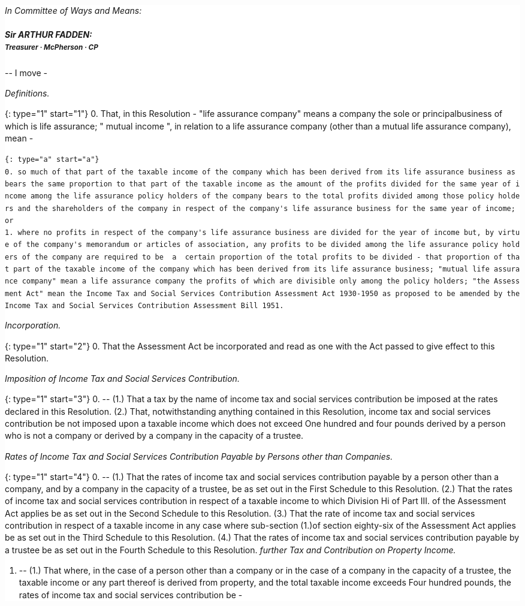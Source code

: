 
 *In Committee of Ways and Means:* 


##### Sir ARTHUR FADDEN:<br><small class="text-muted">Treasurer &middot; McPherson &middot; CP</small>

-- I move - 


 *Definitions.* 


{: type="1" start="1"}
0. That, in this Resolution -  "life assurance company" means a  company the sole or principalbusiness of which is life assurance; " mutual income ", in relation to  a  life assurance company (other than  a  mutual life assurance company), mean - 

    {: type="a" start="a"}
    0. so much of that part of the taxable income of the company which has been derived from its life assurance business as bears the same proportion to that part of the taxable income as the amount of the profits divided for the same year of income among the life assurance policy holders of the company bears to the total profits divided among those policy holders and the shareholders of the company in respect of the company's life assurance business for the same year of income; or 
    1. where no profits in respect of the company's life assurance business are divided for the year of income but, by virtue of the company's memorandum or articles of association, any profits to be divided among the life assurance policy holders of the company are required to be  a  certain proportion of the total profits to be divided - that proportion of that part of the taxable income of the company which has been derived from its life assurance business; "mutual life assurance company" mean a life assurance company the profits of which are divisible only among the policy holders; "the Assessment Act" mean the Income Tax and Social Services Contribution Assessment Act 1930-1950 as proposed to be amended by the Income Tax and Social Services Contribution Assessment Bill 1951. 



 *Incorporation.* 


{: type="1" start="2"}
0. That the Assessment Act be incorporated and read as one with the Act passed to give effect to this Resolution. 


 *Imposition of Income Tax and Social Services Contribution.* 


{: type="1" start="3"}
0. -- (1.) That a tax by the name of income tax and social services contribution be imposed at the rates declared in this Resolution. (2.) That, notwithstanding anything contained in this Resolution, income tax and social services contribution be not imposed upon  a  taxable income which does not exceed One hundred and four pounds derived by a person who is not a company or derived by a company in the capacity of a trustee. 


 *Rates of Income Tax and Social Services Contribution Payable by Persons other than Companies.* 


{: type="1" start="4"}
0. -- (1.) That the rates of income tax and social services contribution payable by a person other than a company, and by a company in the capacity of a trustee, be as set out in the First Schedule to this Resolution. (2.) That the rates of income tax and social services contribution in respect of a taxable income to which Division Hi of Part III. of the Assessment Act applies be as set out in the Second Schedule to this Resolution. (3.) That the rate of income tax and social services contribution in respect of a taxable income in any case where sub-section (1.)of section eighty-six of the Assessment Act applies be as set out in the Third Schedule to this Resolution. (4.) That the rates of income tax and social services contribution payable by a trustee be as set out in the Fourth Schedule to this Resolution.  *further Tax and Contribution on Property Income.* 
1. -- (1.) That where, in the case of a person other than a company or in the case of a company in the capacity of a trustee, the taxable income or any part thereof is derived from property, and the total taxable income exceeds Four hundred pounds, the rates of income tax and social services contribution be - 
